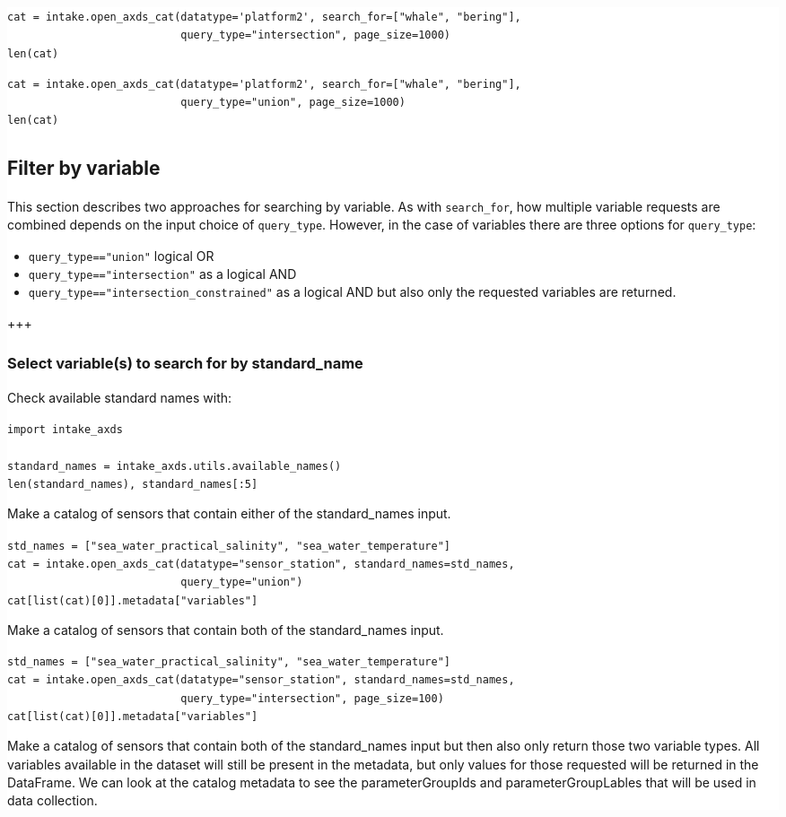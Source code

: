 ```{code-cell} ipython3
cat = intake.open_axds_cat(datatype='platform2', search_for=["whale", "bering"],
                           query_type="intersection", page_size=1000)
len(cat)
```

```{code-cell} ipython3
cat = intake.open_axds_cat(datatype='platform2', search_for=["whale", "bering"],
                           query_type="union", page_size=1000)
len(cat)
```

## Filter by variable

This section describes two approaches for searching by variable. As with `search_for`, how multiple variable requests are combined depends on the input choice of `query_type`. However, in the case of variables there are three options for `query_type`:

* `query_type=="union"` logical OR
* `query_type=="intersection"` as a logical AND
* `query_type=="intersection_constrained"` as a logical AND but also only the requested variables are returned.

+++

### Select variable(s) to search for by standard_name

Check available standard names with:

```{code-cell} ipython3
import intake_axds

standard_names = intake_axds.utils.available_names()
len(standard_names), standard_names[:5]
```

Make a catalog of sensors that contain either of the standard_names input.

```{code-cell} ipython3
std_names = ["sea_water_practical_salinity", "sea_water_temperature"]
cat = intake.open_axds_cat(datatype="sensor_station", standard_names=std_names,
                           query_type="union")
cat[list(cat)[0]].metadata["variables"]
```

Make a catalog of sensors that contain both of the standard_names input.

```{code-cell} ipython3
std_names = ["sea_water_practical_salinity", "sea_water_temperature"]
cat = intake.open_axds_cat(datatype="sensor_station", standard_names=std_names,
                           query_type="intersection", page_size=100)
cat[list(cat)[0]].metadata["variables"]
```

Make a catalog of sensors that contain both of the standard_names input but then also only return those two variable types. All variables available in the dataset will still be present in the metadata, but only values for those requested will be returned in the DataFrame. We can look at the catalog metadata to see the parameterGroupIds and parameterGroupLables that will be used in data collection.
